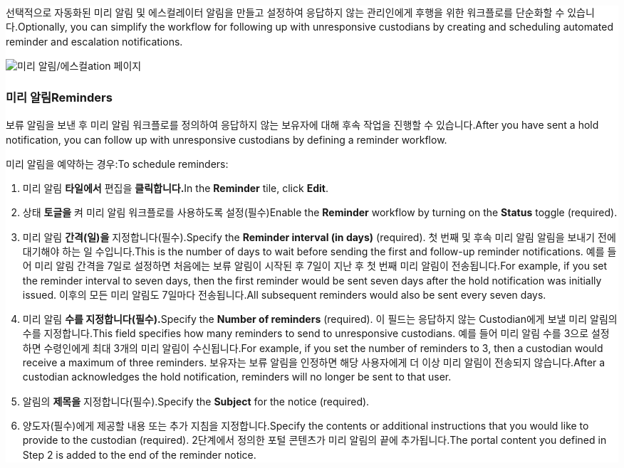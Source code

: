 <span data-ttu-id="75c34-174">선택적으로 자동화된 미리 알림 및 에스컬레이터 알림을 만들고 설정하여 응답하지 않는 관리인에게 후행을 위한 워크플로를 단순화할 수 있습니다.</span><span class="sxs-lookup"><span data-stu-id="75c34-174">Optionally, you can simplify the workflow for following up with unresponsive custodians by creating and scheduling automated reminder and escalation notifications.</span></span>

![미리 알림/에스컬ation 페이지](../media/ReminderEscalations.PNG)

### <a name="reminders"></a><span data-ttu-id="75c34-176">미리 알림</span><span class="sxs-lookup"><span data-stu-id="75c34-176">Reminders</span></span>

<span data-ttu-id="75c34-177">보류 알림을 보낸 후 미리 알림 워크플로를 정의하여 응답하지 않는 보유자에 대해 후속 작업을 진행할 수 있습니다.</span><span class="sxs-lookup"><span data-stu-id="75c34-177">After you have sent a hold notification, you can follow up with unresponsive custodians by defining a reminder workflow.</span></span>

<span data-ttu-id="75c34-178">미리 알림을 예약하는 경우:</span><span class="sxs-lookup"><span data-stu-id="75c34-178">To schedule reminders:</span></span>

1. <span data-ttu-id="75c34-179">미리 알림 **타일에서** 편집을 **클릭합니다.**</span><span class="sxs-lookup"><span data-stu-id="75c34-179">In the **Reminder** tile, click **Edit**.</span></span>

2. <span data-ttu-id="75c34-180">상태 **토글을** 켜 미리  알림 워크플로를 사용하도록 설정(필수)</span><span class="sxs-lookup"><span data-stu-id="75c34-180">Enable the **Reminder** workflow by turning on the **Status** toggle (required).</span></span>

3. <span data-ttu-id="75c34-181">미리 알림 **간격(일)을** 지정합니다(필수).</span><span class="sxs-lookup"><span data-stu-id="75c34-181">Specify the **Reminder interval (in days)** (required).</span></span> <span data-ttu-id="75c34-182">첫 번째 및 후속 미리 알림 알림을 보내기 전에 대기해야 하는 일 수입니다.</span><span class="sxs-lookup"><span data-stu-id="75c34-182">This is the number of days to wait before sending the first and follow-up reminder notifications.</span></span> <span data-ttu-id="75c34-183">예를 들어 미리 알림 간격을 7일로 설정하면 처음에는 보류 알림이 시작된 후 7일이 지난 후 첫 번째 미리 알림이 전송됩니다.</span><span class="sxs-lookup"><span data-stu-id="75c34-183">For example, if you set the reminder interval to seven days, then the first reminder would be sent seven days after the hold notification was initially issued.</span></span> <span data-ttu-id="75c34-184">이후의 모든 미리 알림도 7일마다 전송됩니다.</span><span class="sxs-lookup"><span data-stu-id="75c34-184">All subsequent reminders would also be sent every seven days.</span></span>

4. <span data-ttu-id="75c34-185">미리 알림 **수를 지정합니다(필수).**</span><span class="sxs-lookup"><span data-stu-id="75c34-185">Specify the **Number of reminders** (required).</span></span> <span data-ttu-id="75c34-186">이 필드는 응답하지 않는 Custodian에게 보낼 미리 알림의 수를 지정합니다.</span><span class="sxs-lookup"><span data-stu-id="75c34-186">This field specifies how many reminders to send to unresponsive custodians.</span></span> <span data-ttu-id="75c34-187">예를 들어 미리 알림 수를 3으로 설정하면 수령인에게 최대 3개의 미리 알림이 수신됩니다.</span><span class="sxs-lookup"><span data-stu-id="75c34-187">For example, if you set the number of reminders to 3, then a custodian would receive a maximum of three reminders.</span></span> <span data-ttu-id="75c34-188">보유자는 보류 알림을 인정하면 해당 사용자에게 더 이상 미리 알림이 전송되지 않습니다.</span><span class="sxs-lookup"><span data-stu-id="75c34-188">After a custodian acknowledges the hold notification, reminders will no longer be sent to that user.</span></span>

5. <span data-ttu-id="75c34-189">알림의 **제목을** 지정합니다(필수).</span><span class="sxs-lookup"><span data-stu-id="75c34-189">Specify the **Subject** for the notice (required).</span></span> 

6. <span data-ttu-id="75c34-190">양도자(필수)에게 제공할 내용 또는 추가 지침을 지정합니다.</span><span class="sxs-lookup"><span data-stu-id="75c34-190">Specify the contents or additional instructions that you would like to provide to the custodian (required).</span></span> <span data-ttu-id="75c34-191">2단계에서 정의한 포털 콘텐츠가 미리 알림의 끝에 추가됩니다.</span><span class="sxs-lookup"><span data-stu-id="75c34-191">The portal content you defined in Step 2 is added to the end of the reminder notice.</span></span>
